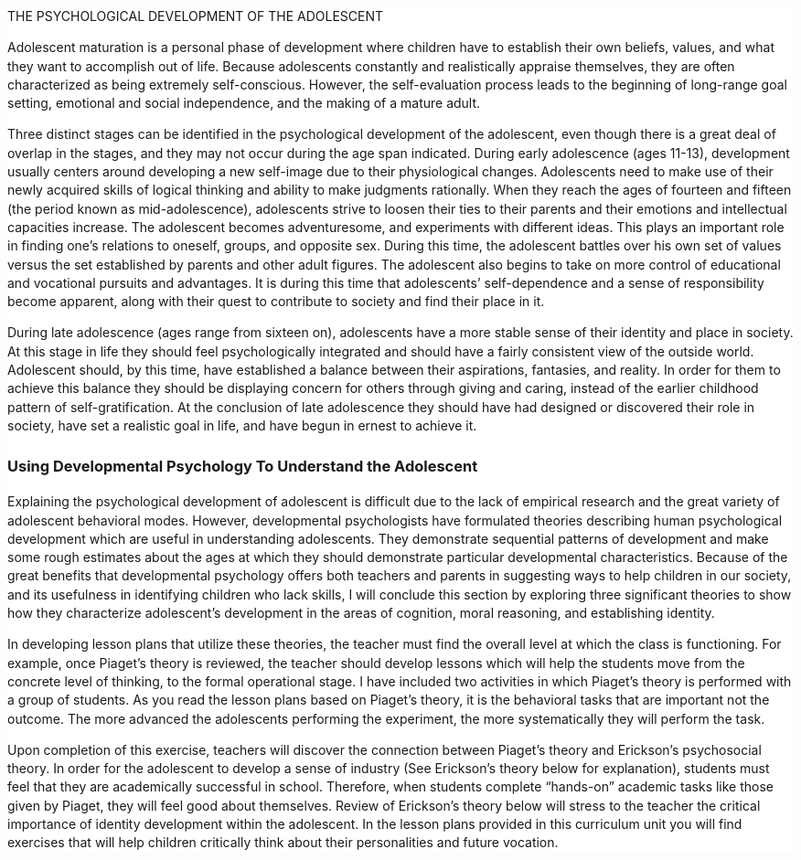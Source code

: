 THE PSYCHOLOGICAL DEVELOPMENT OF THE ADOLESCENT
</h2>
Adolescent maturation is a personal phase of development where children have to establish their own beliefs, values, and what they want to accomplish out of life. Because adolescents constantly and realistically appraise themselves, they are often characterized as being extremely self-conscious. However, the self-evaluation process leads to the beginning of long-range goal setting, emotional and social independence, and the making of a mature adult.
<p>
Three distinct stages can be identified in the psychological development of the adolescent, even though there is a great deal of overlap in the stages, and they may not occur during the age span indicated. During early adolescence (ages 11-13), development usually centers around developing a new self-image due to their physiological changes. Adolescents need to make use of their newly acquired skills of logical thinking and ability to make judgments rationally. When they reach the ages of fourteen and fifteen (the period known as mid-adolescence), adolescents strive to loosen their ties to their parents and their emotions and intellectual capacities increase. The adolescent becomes adventuresome, and experiments with different ideas. This plays an important role in finding one’s relations to oneself, groups, and opposite sex. During this time, the adolescent battles over his own set of values versus the set established by parents and other adult figures. The adolescent also begins to take on more control of educational and vocational pursuits and advantages. It is during this time that adolescents’ self-dependence and a sense of responsibility become apparent, along with their quest to contribute to society and find their place in it.
</p>
<p>
During late adolescence (ages range from sixteen on), adolescents have a more stable sense of their identity and place in society. At this stage in life they should feel psychologically integrated and should have a fairly consistent view of the outside world. Adolescent should, by this time, have established a balance between their aspirations, fantasies, and reality. In order for them to achieve this balance they should be displaying concern for others through giving and caring, instead of the earlier childhood pattern of self-gratification. At the conclusion of late adolescence they should have had designed or discovered their role in society, have set a realistic goal in life, and have begun in ernest to achieve it.
</p>
<h3>
Using Developmental Psychology To Understand the Adolescent
</h3>
Explaining the psychological development of adolescent is difficult due to the lack of empirical research and the great variety of adolescent behavioral modes. However, developmental psychologists have formulated theories describing human psychological development which are useful in understanding adolescents. They demonstrate sequential patterns of development and make some rough estimates about the ages at which they should demonstrate particular developmental characteristics. Because of the great benefits that developmental psychology offers both teachers and parents in suggesting ways to help children in our society, and its usefulness in identifying children who lack skills, I will conclude this section by exploring three significant theories to show how they characterize adolescent’s development in the areas of cognition, moral reasoning, and establishing identity.
<p>
In developing lesson plans that utilize these theories, the teacher must find the overall level at which the class is functioning. For example, once Piaget’s theory is reviewed, the teacher should develop lessons which will help the students move from the concrete level of thinking, to the formal operational stage. I have included two activities in which Piaget’s theory is performed with a group of students. As you read the lesson plans based on Piaget’s theory, it is the behavioral tasks that are important not the outcome. The more advanced the adolescents performing the experiment, the more systematically they will perform the task.
</p>
<p>
Upon completion of this exercise, teachers will discover the connection between Piaget’s theory and Erickson’s psychosocial theory. In order for the adolescent to develop a sense of industry (See Erickson’s theory below for explanation), students must feel that they are academically successful in school. Therefore, when students complete “hands-on” academic tasks like those given by Piaget, they will feel good about themselves. Review of Erickson’s theory below will stress to the teacher the critical importance of identity development within the adolescent. In the lesson plans provided in this curriculum unit you will find exercises that will help children critically think about their personalities and future vocation.
</p>
<p>